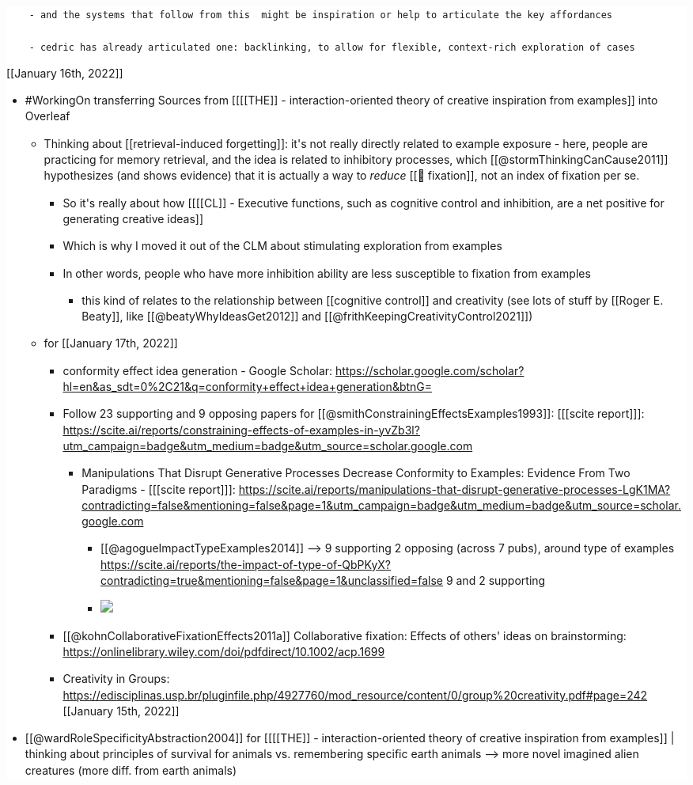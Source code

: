        - and the systems that follow from this  might be inspiration or help to articulate the key affordances

        - cedric has already articulated one: backlinking, to allow for flexible, context-rich exploration of cases
[[January 16th, 2022]]

- #WorkingOn transferring Sources from [[[[THE]] - interaction-oriented theory of creative inspiration from examples]] into Overleaf

    - Thinking about [[retrieval-induced forgetting]]: it's not really directly related to example exposure - here, people are practicing for memory retrieval, and the idea is related to inhibitory processes, which [[@stormThinkingCanCause2011]] hypothesizes (and shows evidence) that it is actually a way to *reduce* [[🧱 fixation]], not an index of fixation per se.

        - So it's really about how [[[[CL]] - Executive functions, such as cognitive control and inhibition, are a net positive for generating creative ideas]]

        - Which is why I moved it out of the CLM about stimulating exploration from examples

        - In other words, people who have more inhibition ability are less susceptible to fixation from examples

            - this kind of relates to the relationship between [[cognitive control]] and creativity (see lots of stuff by [[Roger E. Beaty]], like [[@beatyWhyIdeasGet2012]] and [[@frithKeepingCreativityControl2021]])

    - for [[January 17th, 2022]]

        - conformity effect idea generation - Google Scholar: https://scholar.google.com/scholar?hl=en&as_sdt=0%2C21&q=conformity+effect+idea+generation&btnG=

        - Follow 23 supporting and 9 opposing papers for [[@smithConstrainingEffectsExamples1993]]: [[[scite report]]]: https://scite.ai/reports/constraining-effects-of-examples-in-yvZb3l?utm_campaign=badge&utm_medium=badge&utm_source=scholar.google.com

            - Manipulations That Disrupt Generative Processes Decrease Conformity to Examples: Evidence From Two Paradigms - [[[scite report]]]: https://scite.ai/reports/manipulations-that-disrupt-generative-processes-LgK1MA?contradicting=false&mentioning=false&page=1&utm_campaign=badge&utm_medium=badge&utm_source=scholar.google.com

                - [[@agogueImpactTypeExamples2014]] --> 9 supporting 2 opposing (across 7 pubs), around type of examples https://scite.ai/reports/the-impact-of-type-of-QbPKyX?contradicting=true&mentioning=false&page=1&unclassified=false 9 and 2 supporting

                - ![](https://firebasestorage.googleapis.com/v0/b/firescript-577a2.appspot.com/o/imgs%2Fapp%2Fmegacoglab%2F7Mh4Y_pwNY.png?alt=media&token=36a4ea91-0b5a-4d3e-a9bb-a027a1aa9ec0)

        - [[@kohnCollaborativeFixationEffects2011a]] Collaborative fixation: Effects of others' ideas on brainstorming: https://onlinelibrary.wiley.com/doi/pdfdirect/10.1002/acp.1699

        - Creativity in Groups: https://edisciplinas.usp.br/pluginfile.php/4927760/mod_resource/content/0/group%20creativity.pdf#page=242
[[January 15th, 2022]]

- [[@wardRoleSpecificityAbstraction2004]] for [[[[THE]] - interaction-oriented theory of creative inspiration from examples]] | thinking about principles of survival for animals vs. remembering specific earth animals --> more novel imagined alien creatures (more diff. from earth animals)
